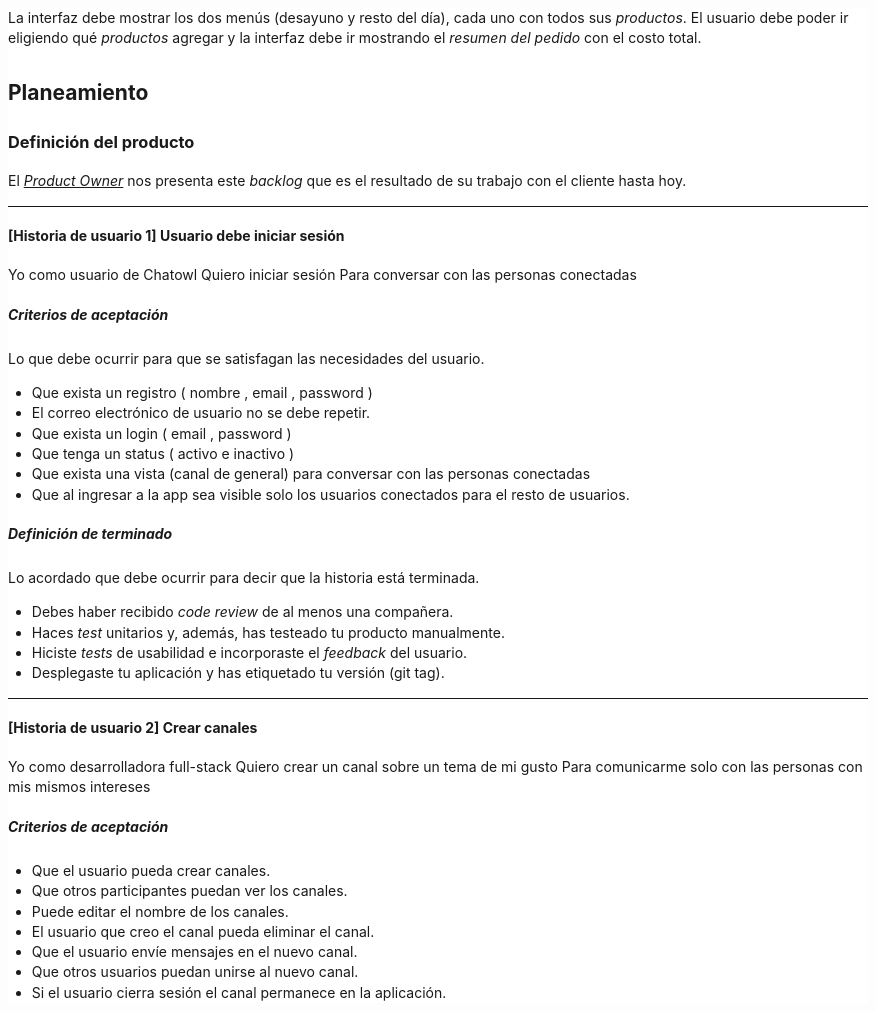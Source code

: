 La interfaz debe mostrar los dos menús (desayuno y resto del día), cada uno
con todos sus _productos_. El usuario debe poder ir eligiendo qué _productos_
agregar y la interfaz debe ir mostrando el _resumen del pedido_ con el
costo total.

## Planeamiento


### Definición del producto

El [_Product Owner_](https://youtu.be/r2hU7MVIzxs) nos
presenta este _backlog_ que es el resultado de su trabajo con el cliente hasta
hoy.

***

#### [Historia de usuario 1] Usuario debe iniciar sesión

Yo como usuario de Chatowl
Quiero iniciar sesión
Para conversar con las personas conectadas


##### Criterios de aceptación

Lo que debe ocurrir para que se satisfagan las necesidades del usuario.

* Que exista un registro ( nombre , email , password )
* El correo electrónico de usuario no se debe repetir.
* Que exista un login ( email , password )
* Que tenga un status ( activo e inactivo )
* Que exista una vista (canal de general) para conversar con las personas conectadas
* Que al ingresar a la app  sea visible solo los usuarios conectados para el resto de usuarios.


##### Definición de terminado

Lo acordado que debe ocurrir para decir que la historia está terminada.

* Debes haber recibido _code review_ de al menos una compañera.
* Haces _test_ unitarios y, además, has testeado tu producto manualmente.
* Hiciste _tests_ de usabilidad e incorporaste el _feedback_ del usuario.
* Desplegaste tu aplicación y has etiquetado tu versión (git tag).

***

#### [Historia de usuario 2] Crear canales

Yo como desarrolladora full-stack
Quiero crear un canal sobre un tema de mi gusto
Para comunicarme solo con las personas con mis mismos intereses

##### Criterios de aceptación


* Que el usuario pueda crear canales.
* Que otros participantes puedan ver los canales.
* Puede editar el nombre de los canales.
* El usuario que creo el canal pueda eliminar el canal.
* Que el usuario envíe mensajes en el nuevo canal.
* Que otros usuarios puedan unirse al nuevo canal.
* Si el usuario cierra sesión el canal permanece en la aplicación.
